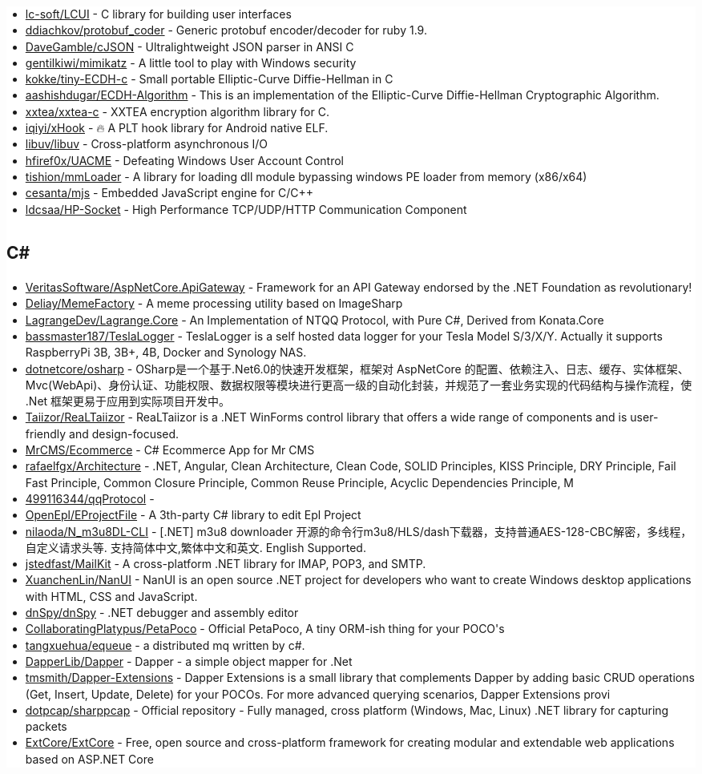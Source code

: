 - [lc-soft/LCUI](https://github.com/lc-soft/LCUI) - C library for building user interfaces
- [ddiachkov/protobuf_coder](https://github.com/ddiachkov/protobuf_coder) - Generic protobuf encoder/decoder for ruby 1.9.
- [DaveGamble/cJSON](https://github.com/DaveGamble/cJSON) - Ultralightweight JSON parser in ANSI C
- [gentilkiwi/mimikatz](https://github.com/gentilkiwi/mimikatz) - A little tool to play with Windows security
- [kokke/tiny-ECDH-c](https://github.com/kokke/tiny-ECDH-c) - Small portable Elliptic-Curve Diffie-Hellman in C
- [aashishdugar/ECDH-Algorithm](https://github.com/aashishdugar/ECDH-Algorithm) - This is an implementation of the Elliptic-Curve Diffie-Hellman Cryptographic Algorithm.
- [xxtea/xxtea-c](https://github.com/xxtea/xxtea-c) - XXTEA encryption algorithm library for C.
- [iqiyi/xHook](https://github.com/iqiyi/xHook) - 🔥 A PLT hook library for Android native ELF.
- [libuv/libuv](https://github.com/libuv/libuv) - Cross-platform asynchronous I/O
- [hfiref0x/UACME](https://github.com/hfiref0x/UACME) - Defeating Windows User Account Control
- [tishion/mmLoader](https://github.com/tishion/mmLoader) - A library for loading dll module bypassing windows PE loader from memory (x86/x64)
- [cesanta/mjs](https://github.com/cesanta/mjs) - Embedded JavaScript engine for C/C++
- [ldcsaa/HP-Socket](https://github.com/ldcsaa/HP-Socket) - High Performance TCP/UDP/HTTP Communication Component

## C# # 

- [VeritasSoftware/AspNetCore.ApiGateway](https://github.com/VeritasSoftware/AspNetCore.ApiGateway) - Framework for an API Gateway endorsed by the .NET Foundation as revolutionary!
- [Deliay/MemeFactory](https://github.com/Deliay/MemeFactory) - A meme processing utility based on ImageSharp
- [LagrangeDev/Lagrange.Core](https://github.com/LagrangeDev/Lagrange.Core) - An Implementation of NTQQ Protocol, with Pure C#, Derived from Konata.Core
- [bassmaster187/TeslaLogger](https://github.com/bassmaster187/TeslaLogger) - TeslaLogger is a self hosted data logger for your Tesla Model S/3/X/Y. Actually it supports RaspberryPi 3B, 3B+, 4B, Docker and Synology NAS.
- [dotnetcore/osharp](https://github.com/dotnetcore/osharp) - OSharp是一个基于.Net6.0的快速开发框架，框架对 AspNetCore 的配置、依赖注入、日志、缓存、实体框架、Mvc(WebApi)、身份认证、功能权限、数据权限等模块进行更高一级的自动化封装，并规范了一套业务实现的代码结构与操作流程，使 .Net  框架更易于应用到实际项目开发中。
- [Taiizor/ReaLTaiizor](https://github.com/Taiizor/ReaLTaiizor) - ReaLTaiizor is a .NET WinForms control library that offers a wide range of components and is user-friendly and design-focused.
- [MrCMS/Ecommerce](https://github.com/MrCMS/Ecommerce) - C# Ecommerce App for Mr CMS
- [rafaelfgx/Architecture](https://github.com/rafaelfgx/Architecture) - .NET, Angular, Clean Architecture, Clean Code, SOLID Principles, KISS Principle, DRY Principle, Fail Fast Principle, Common Closure Principle, Common Reuse Principle, Acyclic Dependencies Principle, M
- [499116344/qqProtocol](https://github.com/499116344/qqProtocol) - 
- [OpenEpl/EProjectFile](https://github.com/OpenEpl/EProjectFile) - A 3th-party C# library to edit Epl Project
- [nilaoda/N_m3u8DL-CLI](https://github.com/nilaoda/N_m3u8DL-CLI) - [.NET] m3u8 downloader 开源的命令行m3u8/HLS/dash下载器，支持普通AES-128-CBC解密，多线程，自定义请求头等. 支持简体中文,繁体中文和英文. English Supported.
- [jstedfast/MailKit](https://github.com/jstedfast/MailKit) - A cross-platform .NET library for IMAP, POP3, and SMTP.
- [XuanchenLin/NanUI](https://github.com/XuanchenLin/NanUI) - NanUI is an open source .NET project for developers who want to create Windows desktop applications with HTML, CSS and JavaScript.
- [dnSpy/dnSpy](https://github.com/dnSpy/dnSpy) - .NET debugger and assembly editor
- [CollaboratingPlatypus/PetaPoco](https://github.com/CollaboratingPlatypus/PetaPoco) - Official PetaPoco, A tiny ORM-ish thing for your POCO's
- [tangxuehua/equeue](https://github.com/tangxuehua/equeue) - a distributed mq written by c#.
- [DapperLib/Dapper](https://github.com/DapperLib/Dapper) - Dapper - a simple object mapper for .Net
- [tmsmith/Dapper-Extensions](https://github.com/tmsmith/Dapper-Extensions) - Dapper Extensions is a small library that complements Dapper by adding basic CRUD operations (Get, Insert, Update, Delete) for your POCOs. For more advanced querying scenarios, Dapper Extensions provi
- [dotpcap/sharppcap](https://github.com/dotpcap/sharppcap) - Official repository - Fully managed, cross platform (Windows, Mac, Linux) .NET library for capturing packets
- [ExtCore/ExtCore](https://github.com/ExtCore/ExtCore) - Free, open source and cross-platform framework for creating modular and extendable web applications based on ASP.NET Core